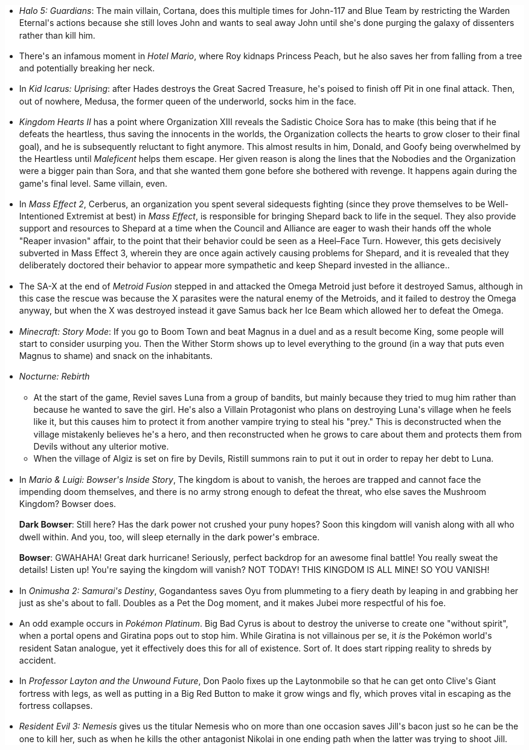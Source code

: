 -   _Halo 5: Guardians_: The main villain, Cortana, does this multiple times for John-117 and Blue Team by restricting the Warden Eternal's actions because she still loves John and wants to seal away John until she's done purging the galaxy of dissenters rather than kill him.
-   There's an infamous moment in _Hotel Mario_, where Roy kidnaps Princess Peach, but he also saves her from falling from a tree and potentially breaking her neck.
-   In _Kid Icarus: Uprising_: after Hades destroys the Great Sacred Treasure, he's poised to finish off Pit in one final attack. Then, out of nowhere, Medusa, the former queen of the underworld, socks him in the face.
-   _Kingdom Hearts II_ has a point where Organization XIII reveals the Sadistic Choice Sora has to make (this being that if he defeats the heartless, thus saving the innocents in the worlds, the Organization collects the hearts to grow closer to their final goal), and he is subsequently reluctant to fight anymore. This almost results in him, Donald, and Goofy being overwhelmed by the Heartless until _Maleficent_ helps them escape. Her given reason is along the lines that the Nobodies and the Organization were a bigger pain than Sora, and that she wanted them gone before she bothered with revenge. It happens again during the game's final level. Same villain, even.
-   In _Mass Effect 2_, Cerberus, an organization you spent several sidequests fighting (since they prove themselves to be Well-Intentioned Extremist at best) in _Mass Effect_, is responsible for bringing Shepard back to life in the sequel. They also provide support and resources to Shepard at a time when the Council and Alliance are eager to wash their hands off the whole "Reaper invasion" affair, to the point that their behavior could be seen as a Heel–Face Turn. However, this gets decisively subverted in Mass Effect 3, wherein they are once again actively causing problems for Shepard, and it is revealed that they deliberately doctored their behavior to appear more sympathetic and keep Shepard invested in the alliance..
-   The SA-X at the end of _Metroid Fusion_ stepped in and attacked the Omega Metroid just before it destroyed Samus, although in this case the rescue was because the X parasites were the natural enemy of the Metroids, and it failed to destroy the Omega anyway, but when the X was destroyed instead it gave Samus back her Ice Beam which allowed her to defeat the Omega.
-   _Minecraft: Story Mode_: If you go to Boom Town and beat Magnus in a duel and as a result become King, some people will start to consider usurping you. Then the Wither Storm shows up to level everything to the ground (in a way that puts even Magnus to shame) and snack on the inhabitants.
-   _Nocturne: Rebirth_
    -   At the start of the game, Reviel saves Luna from a group of bandits, but mainly because they tried to mug him rather than because he wanted to save the girl. He's also a Villain Protagonist who plans on destroying Luna's village when he feels like it, but this causes him to protect it from another vampire trying to steal his "prey." This is deconstructed when the village mistakenly believes he's a hero, and then reconstructed when he grows to care about them and protects them from Devils without any ulterior motive.
    -   When the village of Algiz is set on fire by Devils, Ristill summons rain to put it out in order to repay her debt to Luna.
-   In _Mario & Luigi: Bowser's Inside Story_, The kingdom is about to vanish, the heroes are trapped and cannot face the impending doom themselves, and there is no army strong enough to defeat the threat, who else saves the Mushroom Kingdom? Bowser does.
    
    **Dark Bowser**: Still here? Has the dark power not crushed your puny hopes? Soon this kingdom will vanish along with all who dwell within. And you, too, will sleep eternally in the dark power's embrace.
    
    **Bowser**: GWAHAHA! Great dark hurricane! Seriously, perfect backdrop for an awesome final battle! You really sweat the details! Listen up! You're saying the kingdom will vanish? NOT TODAY! THIS KINGDOM IS ALL MINE! SO YOU VANISH!
    
-   In _Onimusha 2: Samurai's Destiny_, Gogandantess saves Oyu from plummeting to a fiery death by leaping in and grabbing her just as she's about to fall. Doubles as a Pet the Dog moment, and it makes Jubei more respectful of his foe.
-   An odd example occurs in _Pokémon Platinum_. Big Bad Cyrus is about to destroy the universe to create one "without spirit", when a portal opens and Giratina pops out to stop him. While Giratina is not villainous per se, it _is_ the Pokémon world's resident Satan analogue, yet it effectively does this for all of existence. Sort of. It does start ripping reality to shreds by accident.
-   In _Professor Layton and the Unwound Future_, Don Paolo fixes up the Laytonmobile so that he can get onto Clive's Giant fortress with legs, as well as putting in a Big Red Button to make it grow wings and fly, which proves vital in escaping as the fortress collapses.
-   _Resident Evil 3: Nemesis_ gives us the titular Nemesis who on more than one occasion saves Jill's bacon just so he can be the one to kill her, such as when he kills the other antagonist Nikolai in one ending path when the latter was trying to shoot Jill.
